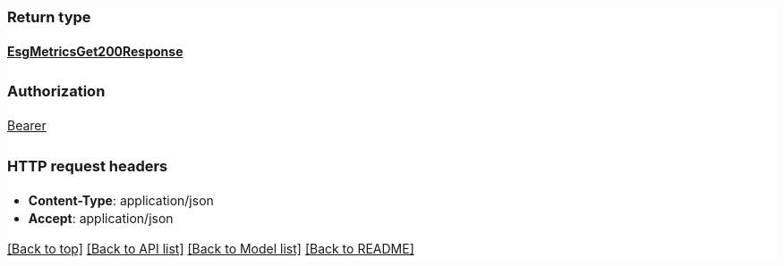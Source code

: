 ### Return type

[**EsgMetricsGet200Response**](EsgMetricsGet200Response.md)

### Authorization

[Bearer](../README.md#Bearer)

### HTTP request headers

- **Content-Type**: application/json
- **Accept**: application/json

[[Back to top]](#) [[Back to API list]](../README.md#documentation-for-api-endpoints)
[[Back to Model list]](../README.md#documentation-for-models)
[[Back to README]](../README.md)

